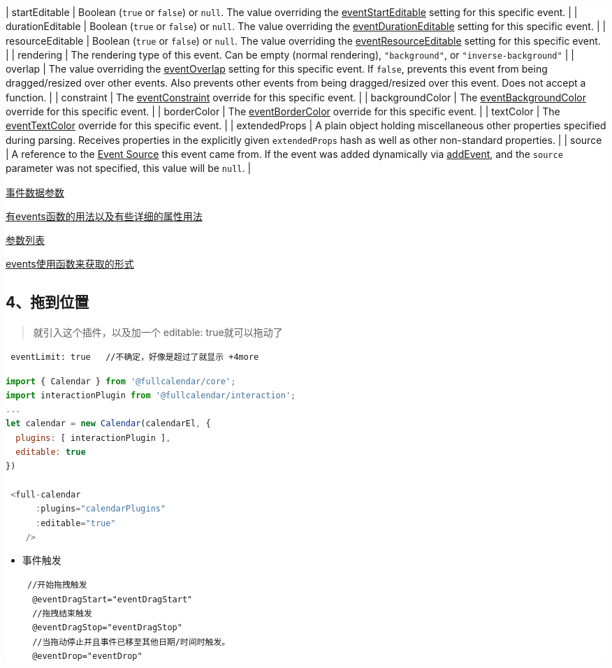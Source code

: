 | startEditable    | Boolean (`true` or `false`) or `null`. The value overriding the [eventStartEditable](https://fullcalendar.io/docs/eventStartEditable) setting for this specific event. |
| durationEditable | Boolean (`true` or `false`) or `null`. The value overriding the [eventDurationEditable](https://fullcalendar.io/docs/eventDurationEditable) setting for this specific event. |
| resourceEditable | Boolean (`true` or `false`) or `null`. The value overriding the [eventResourceEditable](https://fullcalendar.io/docs/eventResourceEditable) setting for this specific event. |
| rendering        | The rendering type of this event. Can be empty (normal rendering), `"background"`, or `"inverse-background"` |
| overlap          | The value overriding the [eventOverlap](https://fullcalendar.io/docs/eventOverlap) setting for this specific event. If `false`, prevents this event from being dragged/resized over other events. Also prevents other events from being dragged/resized over this event. Does not accept a function. |
| constraint       | The [eventConstraint](https://fullcalendar.io/docs/eventConstraint) override for this specific event. |
| backgroundColor  | The [eventBackgroundColor](https://fullcalendar.io/docs/eventBackgroundColor) override for this specific event. |
| borderColor      | The [eventBorderColor](https://fullcalendar.io/docs/eventBorderColor) override for this specific event. |
| textColor        | The [eventTextColor](https://fullcalendar.io/docs/eventTextColor) override for this specific event. |
| extendedProps    | A plain object holding miscellaneous other properties specified during parsing. Receives properties in the explicitly given `extendedProps` hash as well as other non-standard properties. |
| source           | A reference to the [Event Source](https://fullcalendar.io/docs/event-source-object) this event came from. If the event was added dynamically via [addEvent](https://fullcalendar.io/docs/Calendar-addEvent), and the `source` parameter was not specified, this value will be `null`. |

[事件数据参数](https://fullcalendar.io/docs/event-object)

[有events函数的用法以及有些详细的属性用法](https://blog.csdn.net/qq827245563/article/details/86656115)

[参数列表](https://fullcalendar.io/docs/event-source-object#options)

[events使用函数来获取的形式](https://fullcalendar.io/docs/events-function)

## 4、拖到位置

> 就引入这个插件，以及加一个 editable: true就可以拖动了

```
 eventLimit: true   //不确定，好像是超过了就显示 +4more
```

```js
import { Calendar } from '@fullcalendar/core';
import interactionPlugin from '@fullcalendar/interaction';
...
let calendar = new Calendar(calendarEl, {
  plugins: [ interactionPlugin ],
  editable: true
})

 <full-calendar
      :plugins="calendarPlugins"
      :editable="true"
    />
```

- 事件触发

  ```
   //开始拖拽触发
    @eventDragStart="eventDragStart"
    //拖拽结束触发
    @eventDragStop="eventDragStop"
    //当拖动停止并且事件已移至其他日期/时间时触发。
    @eventDrop="eventDrop"
  ```
